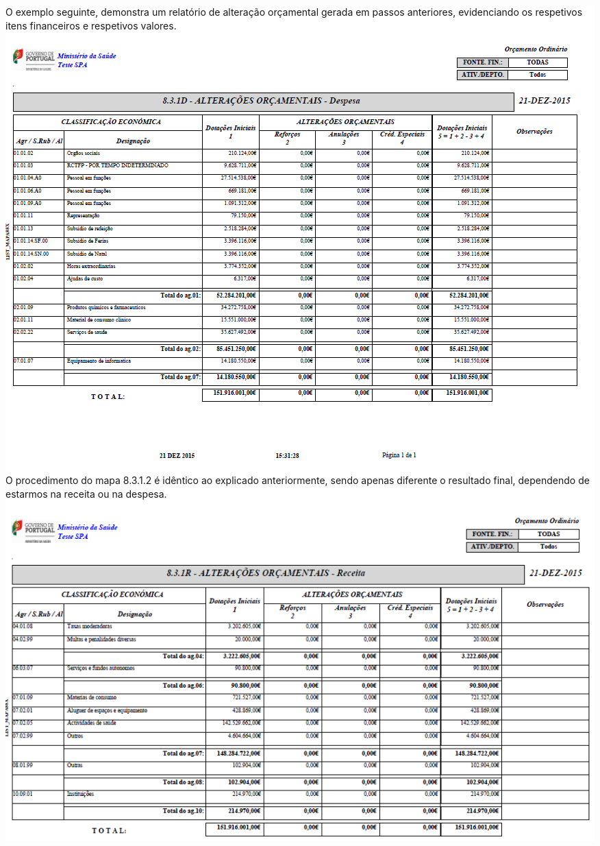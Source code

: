 O exemplo seguinte, demonstra um relatório de alteração orçamental gerada em passos anteriores, evidenciando os respetivos itens financeiros e respetivos valores.

![img_54.png](img/pages/processos/img_54.png)

O procedimento do mapa 8.3.1.2 é idêntico ao explicado anteriormente, sendo apenas diferente o resultado final, dependendo de estarmos na receita ou na despesa.

![img_55.png](img/pages/processos/img_55.png)
